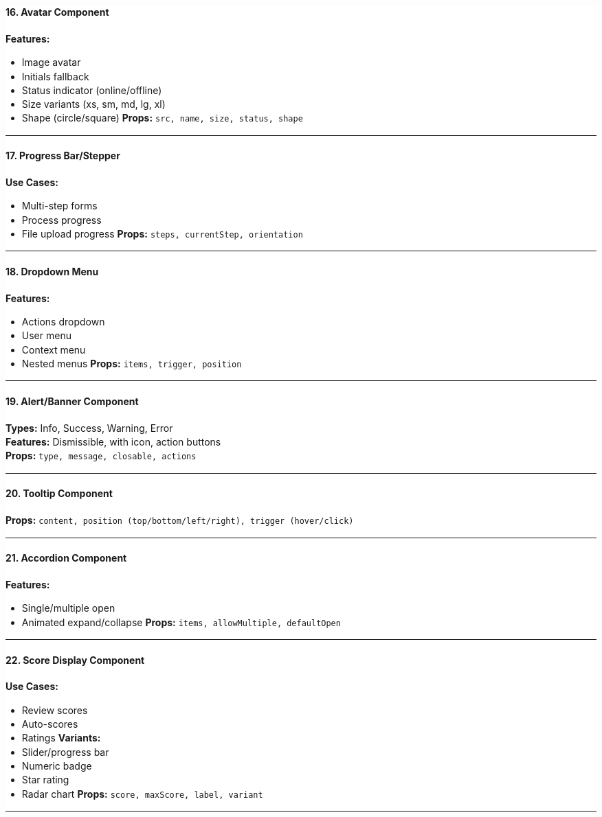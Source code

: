
#### 16. **Avatar Component**
**Features:**
- Image avatar
- Initials fallback
- Status indicator (online/offline)
- Size variants (xs, sm, md, lg, xl)
- Shape (circle/square)
**Props:** `src, name, size, status, shape`

---

#### 17. **Progress Bar/Stepper**
**Use Cases:**
- Multi-step forms
- Process progress
- File upload progress
**Props:** `steps, currentStep, orientation`

---

#### 18. **Dropdown Menu**
**Features:**
- Actions dropdown
- User menu
- Context menu
- Nested menus
**Props:** `items, trigger, position`

---

#### 19. **Alert/Banner Component**
**Types:** Info, Success, Warning, Error  
**Features:** Dismissible, with icon, action buttons  
**Props:** `type, message, closable, actions`

---

#### 20. **Tooltip Component**
**Props:** `content, position (top/bottom/left/right), trigger (hover/click)`

---

#### 21. **Accordion Component**
**Features:**
- Single/multiple open
- Animated expand/collapse
**Props:** `items, allowMultiple, defaultOpen`

---

#### 22. **Score Display Component**
**Use Cases:**
- Review scores
- Auto-scores
- Ratings
**Variants:**
- Slider/progress bar
- Numeric badge
- Star rating
- Radar chart
**Props:** `score, maxScore, label, variant`

---